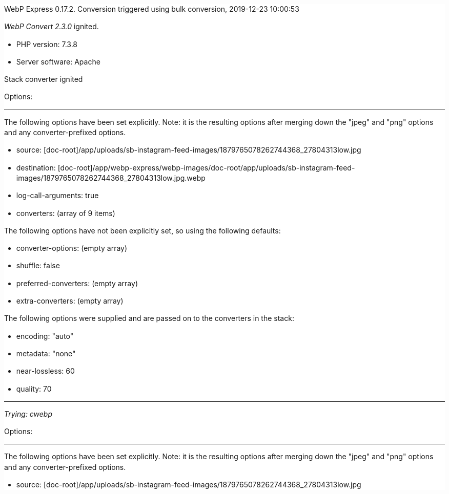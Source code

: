 WebP Express 0.17.2. Conversion triggered using bulk conversion, 2019-12-23 10:00:53


*WebP Convert 2.3.0*  ignited.

- PHP version: 7.3.8

- Server software: Apache


Stack converter ignited


Options:

------------

The following options have been set explicitly. Note: it is the resulting options after merging down the "jpeg" and "png" options and any converter-prefixed options.

- source: [doc-root]/app/uploads/sb-instagram-feed-images/1879765078262744368_27804313low.jpg

- destination: [doc-root]/app/webp-express/webp-images/doc-root/app/uploads/sb-instagram-feed-images/1879765078262744368_27804313low.jpg.webp

- log-call-arguments: true

- converters: (array of 9 items)


The following options have not been explicitly set, so using the following defaults:

- converter-options: (empty array)

- shuffle: false

- preferred-converters: (empty array)

- extra-converters: (empty array)


The following options were supplied and are passed on to the converters in the stack:

- encoding: "auto"

- metadata: "none"

- near-lossless: 60

- quality: 70

------------



*Trying: cwebp* 


Options:

------------

The following options have been set explicitly. Note: it is the resulting options after merging down the "jpeg" and "png" options and any converter-prefixed options.

- source: [doc-root]/app/uploads/sb-instagram-feed-images/1879765078262744368_27804313low.jpg
